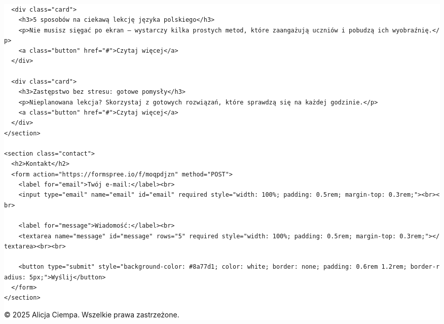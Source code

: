       <div class="card">
        <h3>5 sposobów na ciekawą lekcję języka polskiego</h3>
        <p>Nie musisz sięgać po ekran — wystarczy kilka prostych metod, które zaangażują uczniów i pobudzą ich wyobraźnię.</p>
        <a class="button" href="#">Czytaj więcej</a>
      </div>

      <div class="card">
        <h3>Zastępstwo bez stresu: gotowe pomysły</h3>
        <p>Nieplanowana lekcja? Skorzystaj z gotowych rozwiązań, które sprawdzą się na każdej godzinie.</p>
        <a class="button" href="#">Czytaj więcej</a>
      </div>
    </section>

    <section class="contact">
      <h2>Kontakt</h2>
      <form action="https://formspree.io/f/moqpdjzn" method="POST">
        <label for="email">Twój e-mail:</label><br>
        <input type="email" name="email" id="email" required style="width: 100%; padding: 0.5rem; margin-top: 0.3rem;"><br><br>
        
        <label for="message">Wiadomość:</label><br>
        <textarea name="message" id="message" rows="5" required style="width: 100%; padding: 0.5rem; margin-top: 0.3rem;"></textarea><br><br>
        
        <button type="submit" style="background-color: #8a77d1; color: white; border: none; padding: 0.6rem 1.2rem; border-radius: 5px;">Wyślij</button>
      </form>
    </section>

  </div>

  <footer>
    &copy; 2025 Alicja Ciempa. Wszelkie prawa zastrzeżone.
  </footer>
</body>
</html>
